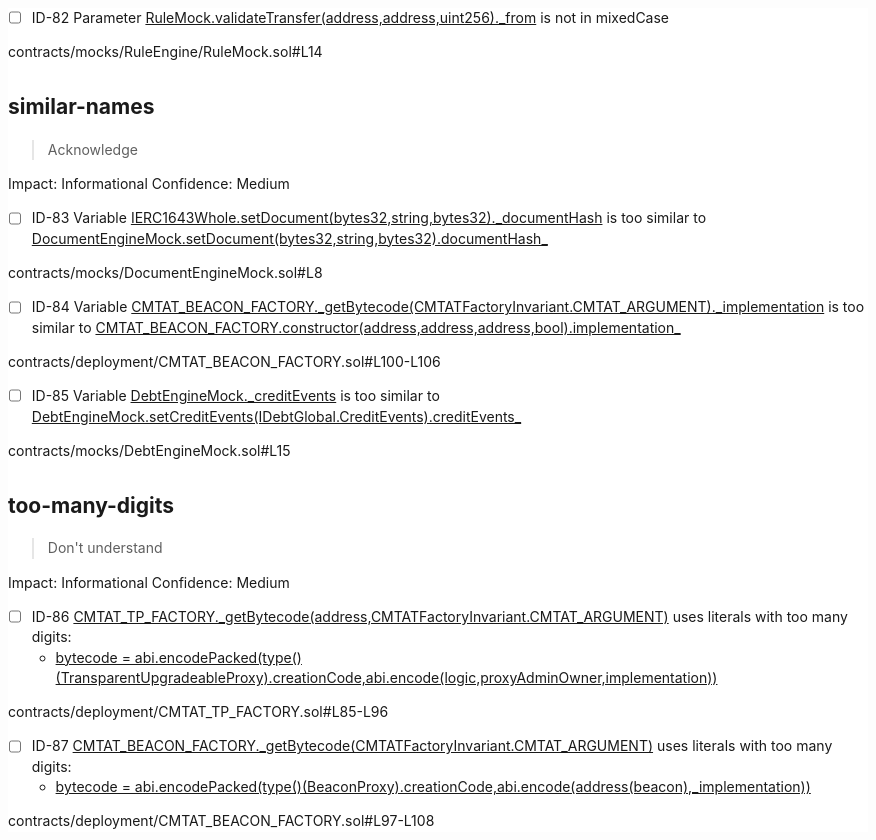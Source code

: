  - [ ] ID-82
Parameter [RuleMock.validateTransfer(address,address,uint256)._from](contracts/mocks/RuleEngine/RuleMock.sol#L14) is not in mixedCase

contracts/mocks/RuleEngine/RuleMock.sol#L14

## similar-names

> Acknowledge

Impact: Informational
Confidence: Medium

 - [ ] ID-83
Variable [IERC1643Whole.setDocument(bytes32,string,bytes32)._documentHash](contracts/mocks/DocumentEngineMock.sol#L8) is too similar to [DocumentEngineMock.setDocument(bytes32,string,bytes32).documentHash_](contracts/mocks/DocumentEngineMock.sol#L55)

contracts/mocks/DocumentEngineMock.sol#L8


 - [ ] ID-84
Variable [CMTAT_BEACON_FACTORY._getBytecode(CMTATFactoryInvariant.CMTAT_ARGUMENT)._implementation](contracts/deployment/CMTAT_BEACON_FACTORY.sol#L100-L106) is too similar to [CMTAT_BEACON_FACTORY.constructor(address,address,address,bool).implementation_](contracts/deployment/CMTAT_BEACON_FACTORY.sol#L22)

contracts/deployment/CMTAT_BEACON_FACTORY.sol#L100-L106


 - [ ] ID-85
Variable [DebtEngineMock._creditEvents](contracts/mocks/DebtEngineMock.sol#L15) is too similar to [DebtEngineMock.setCreditEvents(IDebtGlobal.CreditEvents).creditEvents_](contracts/mocks/DebtEngineMock.sol#L29)

contracts/mocks/DebtEngineMock.sol#L15

## too-many-digits

> Don't understand

Impact: Informational
Confidence: Medium
 - [ ] ID-86
	[CMTAT_TP_FACTORY._getBytecode(address,CMTATFactoryInvariant.CMTAT_ARGUMENT)](contracts/deployment/CMTAT_TP_FACTORY.sol#L85-L96) uses literals with too many digits:
	- [bytecode = abi.encodePacked(type()(TransparentUpgradeableProxy).creationCode,abi.encode(logic,proxyAdminOwner,implementation))](contracts/deployment/CMTAT_TP_FACTORY.sol#L95)

contracts/deployment/CMTAT_TP_FACTORY.sol#L85-L96


 - [ ] ID-87
	[CMTAT_BEACON_FACTORY._getBytecode(CMTATFactoryInvariant.CMTAT_ARGUMENT)](contracts/deployment/CMTAT_BEACON_FACTORY.sol#L97-L108) uses literals with too many digits:
	- [bytecode = abi.encodePacked(type()(BeaconProxy).creationCode,abi.encode(address(beacon),_implementation))](contracts/deployment/CMTAT_BEACON_FACTORY.sol#L107)

contracts/deployment/CMTAT_BEACON_FACTORY.sol#L97-L108

